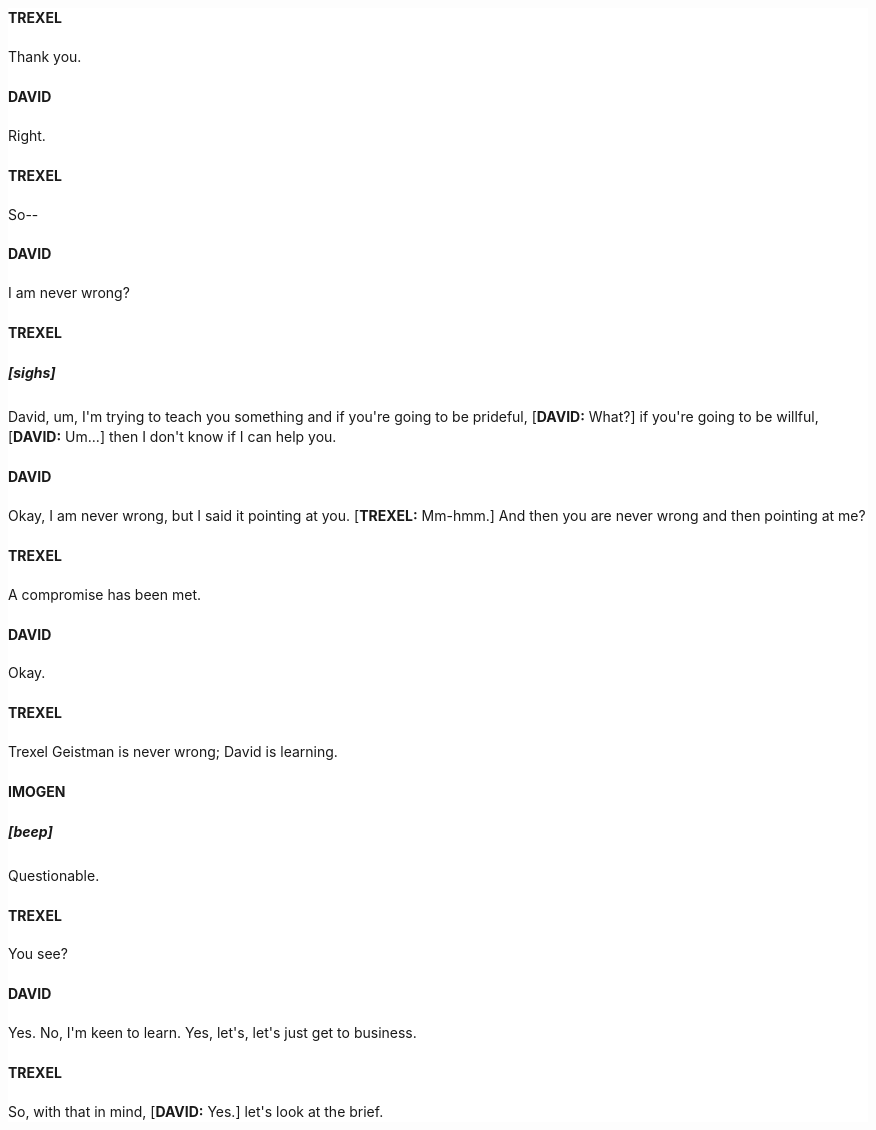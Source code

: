 #### TREXEL

Thank you.

#### DAVID

Right.

#### TREXEL

So--

#### DAVID

I am never wrong?

#### TREXEL

##### [sighs]

David, um, I'm trying to teach you something and if you're going to be prideful, [__DAVID:__ What?] if you're going to be willful, [__DAVID:__ Um...] then I don't know if I can help you.

#### DAVID

Okay, I am never wrong, but I said it pointing at you. [__TREXEL:__ Mm-hmm.] And then you are never wrong and then pointing at me?

#### TREXEL

A compromise has been met.

#### DAVID

Okay.

#### TREXEL

Trexel Geistman is never wrong; David is learning.

#### IMOGEN

##### [beep]

Questionable.

#### TREXEL

You see?

#### DAVID

Yes. No, I'm keen to learn. Yes, let's, let's just get to business.

#### TREXEL

So, with that in mind, [__DAVID:__ Yes.] let's look at the brief.
